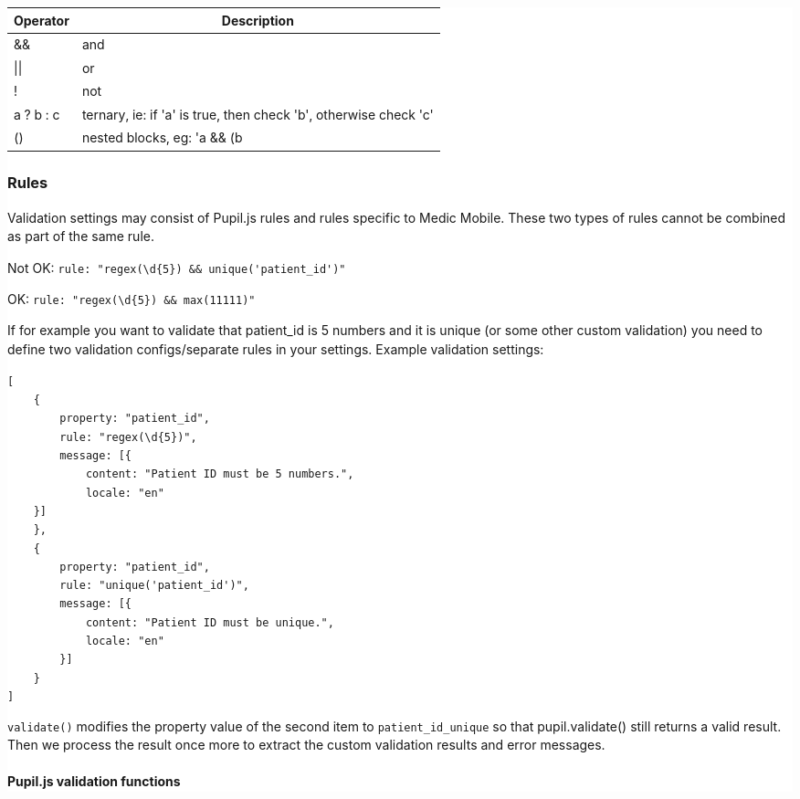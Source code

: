 | Operator | Description |
|----|----|
| && |and |
| \|\| |or |
| ! |not |
| a ? b : c | ternary, ie: if 'a' is true, then check 'b', otherwise check 'c' |
| () | nested blocks, eg: 'a && (b || c)' |

### Rules
Validation settings may consist of Pupil.js rules and rules specific to Medic Mobile.
These two types of rules cannot be combined as part of the same rule.

Not OK:
`rule: "regex(\d{5}) && unique('patient_id')"`

OK:
`rule: "regex(\d{5}) && max(11111)"`
     
If for example you want to validate that patient_id is 5 numbers and it
is unique (or some other custom validation) you need to define two
validation configs/separate rules in your settings. Example validation
settings:

```
[
	{
		property: "patient_id",
		rule: "regex(\d{5})",
		message: [{
		    content: "Patient ID must be 5 numbers.",
		    locale: "en"
	}]
	},
	{
		property: "patient_id",
		rule: "unique('patient_id')",
		message: [{
		    content: "Patient ID must be unique.",
		    locale: "en"
		}]
	}
]
```

`validate()` modifies the property value of the second item to
`patient_id_unique` so that pupil.validate() still returns a valid
result.  Then we process the result once more to extract the custom
validation results and error messages.

#### Pupil.js validation functions
